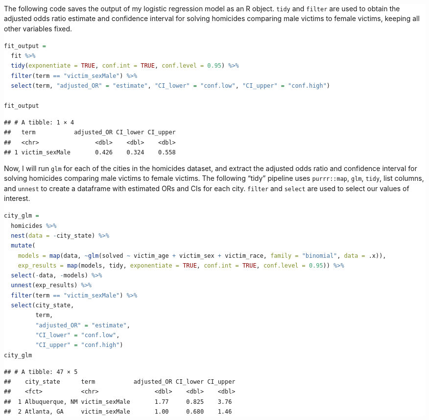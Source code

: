 The following code saves the output of my logistic regression model as
an R object. `tidy` and `filter` are used to obtain the adjusted odds
ratio estimate and confidence interval for solving homicides comparing
male victims to female victims, keeping all other variables fixed.

``` r
fit_output =
  fit %>% 
  tidy(exponentiate = TRUE, conf.int = TRUE, conf.level = 0.95) %>%
  filter(term == "victim_sexMale") %>%
  select(term, "adjusted_OR" = "estimate", "CI_lower" = "conf.low", "CI_upper" = "conf.high")

fit_output
```

    ## # A tibble: 1 × 4
    ##   term           adjusted_OR CI_lower CI_upper
    ##   <chr>                <dbl>    <dbl>    <dbl>
    ## 1 victim_sexMale       0.426    0.324    0.558

Now, I will run `glm` for each of the cities in the homicides dataset,
and extract the adjusted odds ratio and confidence interval for solving
homicides comparing male victims to female victims. The following “tidy”
pipeline uses `purrr::map`, `glm`, `tidy`, list columns, and `unnest` to
create a dataframe with estimated ORs and CIs for each city. `filter`
and `select` are used to select our values of interest.

``` r
city_glm =
  homicides %>% 
  nest(data = -city_state) %>% 
  mutate(
    models = map(data, ~glm(solved ~ victim_age + victim_sex + victim_race, family = "binomial", data = .x)),
    exp_results = map(models, tidy, exponentiate = TRUE, conf.int = TRUE, conf.level = 0.95)) %>%
  select(-data, -models) %>% 
  unnest(exp_results) %>%
  filter(term == "victim_sexMale") %>%
  select(city_state, 
         term, 
         "adjusted_OR" = "estimate", 
         "CI_lower" = "conf.low",
         "CI_upper" = "conf.high")
city_glm
```

    ## # A tibble: 47 × 5
    ##    city_state      term           adjusted_OR CI_lower CI_upper
    ##    <fct>           <chr>                <dbl>    <dbl>    <dbl>
    ##  1 Albuquerque, NM victim_sexMale       1.77     0.825    3.76 
    ##  2 Atlanta, GA     victim_sexMale       1.00     0.680    1.46 